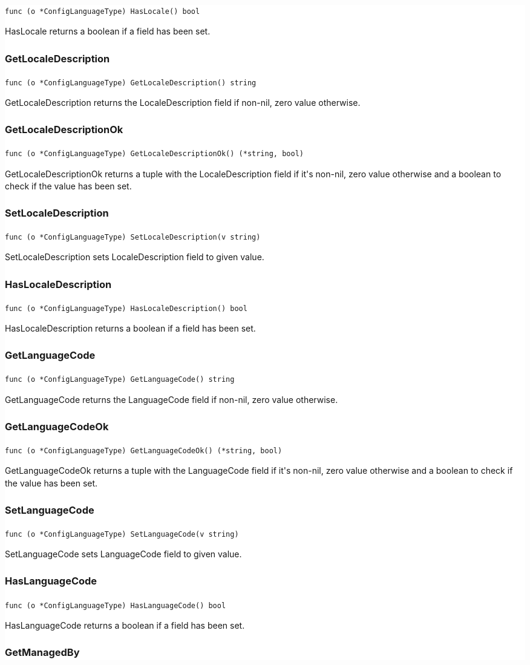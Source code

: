 `func (o *ConfigLanguageType) HasLocale() bool`

HasLocale returns a boolean if a field has been set.

### GetLocaleDescription

`func (o *ConfigLanguageType) GetLocaleDescription() string`

GetLocaleDescription returns the LocaleDescription field if non-nil, zero value otherwise.

### GetLocaleDescriptionOk

`func (o *ConfigLanguageType) GetLocaleDescriptionOk() (*string, bool)`

GetLocaleDescriptionOk returns a tuple with the LocaleDescription field if it's non-nil, zero value otherwise
and a boolean to check if the value has been set.

### SetLocaleDescription

`func (o *ConfigLanguageType) SetLocaleDescription(v string)`

SetLocaleDescription sets LocaleDescription field to given value.

### HasLocaleDescription

`func (o *ConfigLanguageType) HasLocaleDescription() bool`

HasLocaleDescription returns a boolean if a field has been set.

### GetLanguageCode

`func (o *ConfigLanguageType) GetLanguageCode() string`

GetLanguageCode returns the LanguageCode field if non-nil, zero value otherwise.

### GetLanguageCodeOk

`func (o *ConfigLanguageType) GetLanguageCodeOk() (*string, bool)`

GetLanguageCodeOk returns a tuple with the LanguageCode field if it's non-nil, zero value otherwise
and a boolean to check if the value has been set.

### SetLanguageCode

`func (o *ConfigLanguageType) SetLanguageCode(v string)`

SetLanguageCode sets LanguageCode field to given value.

### HasLanguageCode

`func (o *ConfigLanguageType) HasLanguageCode() bool`

HasLanguageCode returns a boolean if a field has been set.

### GetManagedBy
